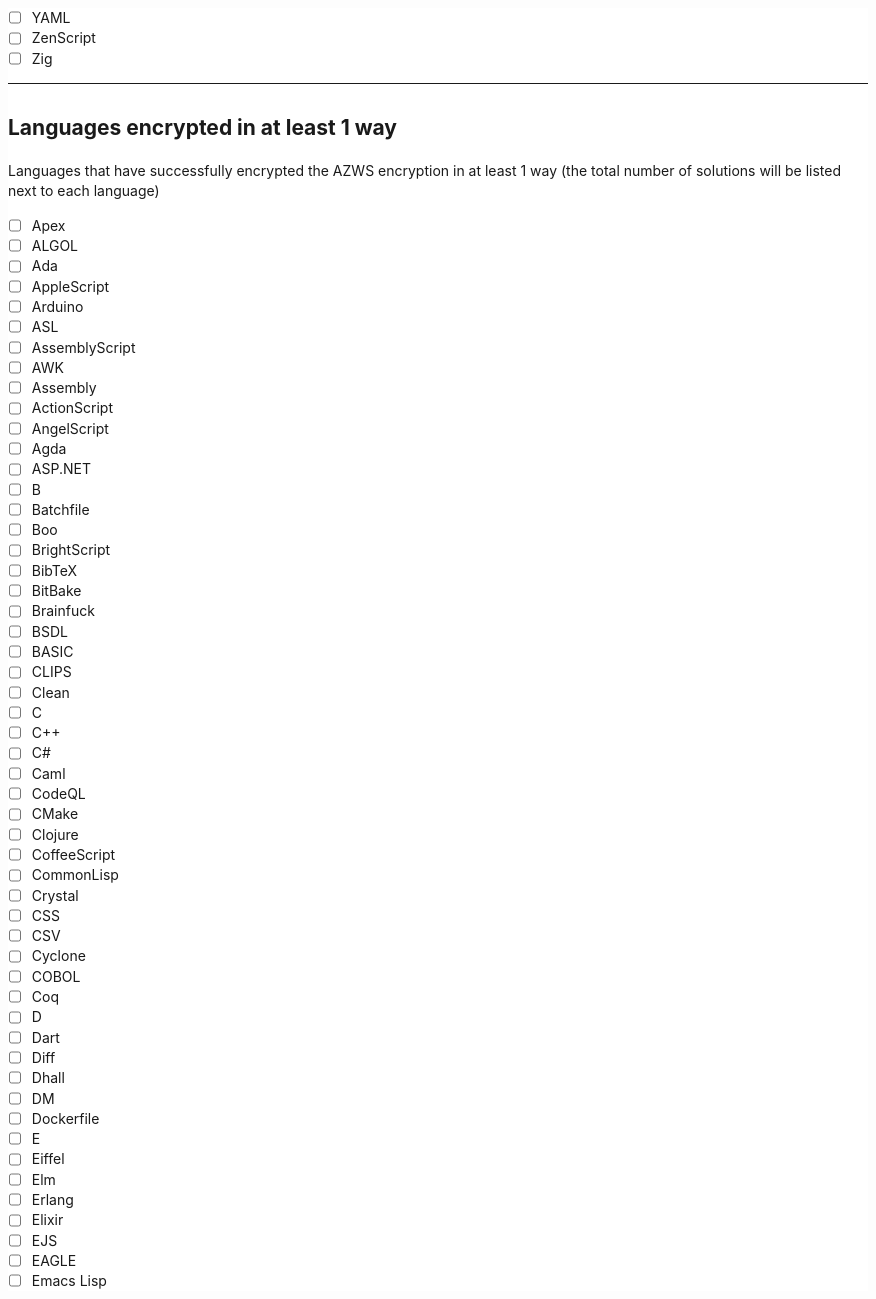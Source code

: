 - [ ] YAML
- [ ] ZenScript
- [ ] Zig

***

## Languages encrypted in at least 1 way

Languages that have successfully encrypted the AZWS encryption in at least 1 way (the total number of solutions will be listed next to each language)

- [ ] Apex
- [ ] ALGOL
- [ ] Ada
- [ ] AppleScript
- [ ] Arduino
- [ ] ASL
- [ ] AssemblyScript
- [ ] AWK
- [ ] Assembly
- [ ] ActionScript
- [ ] AngelScript
- [ ] Agda
- [ ] ASP.NET
- [ ] B
- [ ] Batchfile
- [ ] Boo
- [ ] BrightScript
- [ ] BibTeX
- [ ] BitBake
- [ ] Brainfuck
- [ ] BSDL
- [ ] BASIC
- [ ] CLIPS
- [ ] Clean
- [ ] C
- [ ] C++
- [ ] C#
- [ ] Caml
- [ ] CodeQL
- [ ] CMake
- [ ] Clojure
- [ ] CoffeeScript
- [ ] CommonLisp
- [ ] Crystal
- [ ] CSS
- [ ] CSV
- [ ] Cyclone
- [ ] COBOL
- [ ] Coq
- [ ] D
- [ ] Dart
- [ ] Diff
- [ ] Dhall
- [ ] DM
- [ ] Dockerfile
- [ ] E
- [ ] Eiffel
- [ ] Elm
- [ ] Erlang
- [ ] Elixir
- [ ] EJS
- [ ] EAGLE
- [ ] Emacs Lisp